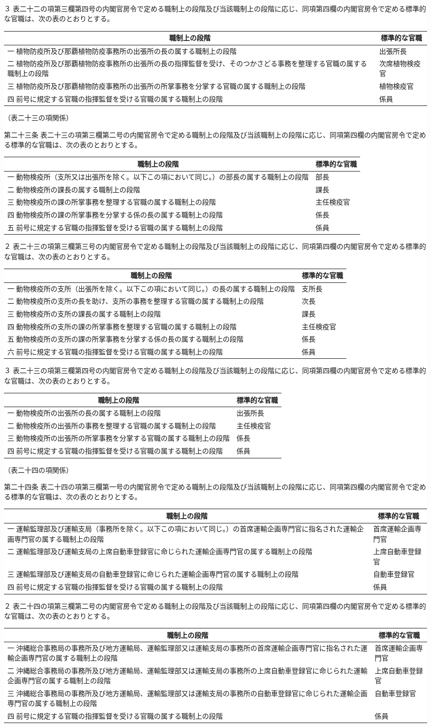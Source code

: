 ３ 表二十二の項第三欄第四号の内閣官房令で定める職制上の段階及び当該職制上の段階に応じ、同項第四欄の内閣官房令で定める標準的な官職は、次の表のとおりとする。

職制上の段階 | 標準的な官職  
---|---  
一 植物防疫所及び那覇植物防疫事務所の出張所の長の属する職制上の段階 | 出張所長  
二 植物防疫所及び那覇植物防疫事務所の出張所の長の指揮監督を受け、そのつかさどる事務を整理する官職の属する職制上の段階 | 次席植物検疫官  
三 植物防疫所及び那覇植物防疫事務所の出張所の所掌事務を分掌する官職の属する職制上の段階 | 植物検疫官  
四 前号に規定する官職の指揮監督を受ける官職の属する職制上の段階 | 係員  
  
（表二十三の項関係）

第二十三条 表二十三の項第三欄第二号の内閣官房令で定める職制上の段階及び当該職制上の段階に応じ、同項第四欄の内閣官房令で定める標準的な官職は、次の表のとおりとする。

職制上の段階 | 標準的な官職  
---|---  
一 動物検疫所（支所又は出張所を除く。以下この項において同じ。）の部長の属する職制上の段階 | 部長  
二 動物検疫所の課長の属する職制上の段階 | 課長  
三 動物検疫所の課の所掌事務を整理する官職の属する職制上の段階 | 主任検疫官  
四 動物検疫所の課の所掌事務を分掌する係の長の属する職制上の段階 | 係長  
五 前号に規定する官職の指揮監督を受ける官職の属する職制上の段階 | 係員  
  
２ 表二十三の項第三欄第三号の内閣官房令で定める職制上の段階及び当該職制上の段階に応じ、同項第四欄の内閣官房令で定める標準的な官職は、次の表のとおりとする。

職制上の段階 | 標準的な官職  
---|---  
一 動物検疫所の支所（出張所を除く。以下この項において同じ。）の長の属する職制上の段階 | 支所長  
二 動物検疫所の支所の長を助け、支所の事務を整理する官職の属する職制上の段階 | 次長  
三 動物検疫所の支所の課長の属する職制上の段階 | 課長  
四 動物検疫所の支所の課の所掌事務を整理する官職の属する職制上の段階 | 主任検疫官  
五 動物検疫所の支所の課の所掌事務を分掌する係の長の属する職制上の段階 | 係長  
六 前号に規定する官職の指揮監督を受ける官職の属する職制上の段階 | 係員  
  
３ 表二十三の項第三欄第四号の内閣官房令で定める職制上の段階及び当該職制上の段階に応じ、同項第四欄の内閣官房令で定める標準的な官職は、次の表のとおりとする。

職制上の段階 | 標準的な官職  
---|---  
一 動物検疫所の出張所の長の属する職制上の段階 | 出張所長  
二 動物検疫所の出張所の事務を整理する官職の属する職制上の段階 | 主任検疫官  
三 動物検疫所の出張所の所掌事務を分掌する官職の属する職制上の段階 | 係長  
四 前号に規定する官職の指揮監督を受ける官職の属する職制上の段階 | 係員  
  
（表二十四の項関係）

第二十四条 表二十四の項第三欄第一号の内閣官房令で定める職制上の段階及び当該職制上の段階に応じ、同項第四欄の内閣官房令で定める標準的な官職は、次の表のとおりとする。

職制上の段階 | 標準的な官職  
---|---  
一 運輸監理部及び運輸支局（事務所を除く。以下この項において同じ。）の首席運輸企画専門官に指名された運輸企画専門官の属する職制上の段階 | 首席運輸企画専門官  
二 運輸監理部及び運輸支局の上席自動車登録官に命じられた運輸企画専門官の属する職制上の段階 | 上席自動車登録官  
三 運輸監理部及び運輸支局の自動車登録官に命じられた運輸企画専門官の属する職制上の段階 | 自動車登録官  
四 前号に規定する官職の指揮監督を受ける官職の属する職制上の段階 | 係員  
  
２ 表二十四の項第三欄第二号の内閣官房令で定める職制上の段階及び当該職制上の段階に応じ、同項第四欄の内閣官房令で定める標準的な官職は、次の表のとおりとする。

職制上の段階 | 標準的な官職  
---|---  
一 沖縄総合事務局の事務所及び地方運輸局、運輸監理部又は運輸支局の事務所の首席運輸企画専門官に指名された運輸企画専門官の属する職制上の段階 | 首席運輸企画専門官  
二 沖縄総合事務局の事務所及び地方運輸局、運輸監理部又は運輸支局の事務所の上席自動車登録官に命じられた運輸企画専門官の属する職制上の段階 | 上席自動車登録官  
三 沖縄総合事務局の事務所及び地方運輸局、運輸監理部又は運輸支局の事務所の自動車登録官に命じられた運輸企画専門官の属する職制上の段階 | 自動車登録官  
四 前号に規定する官職の指揮監督を受ける官職の属する職制上の段階 | 係員  
  